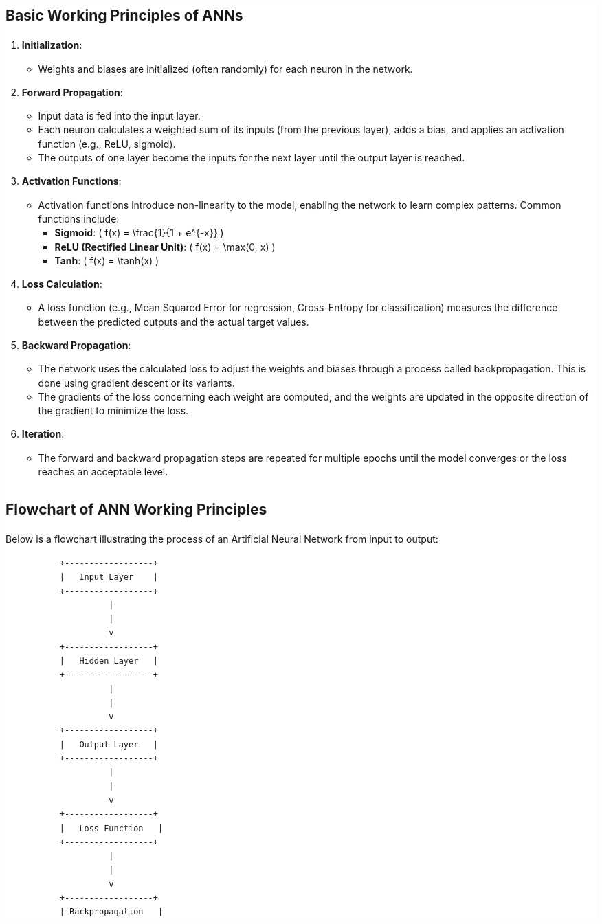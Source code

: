 ## **Basic Working Principles of ANNs**

1. **Initialization**:

   - Weights and biases are initialized (often randomly) for each neuron in the network.

2. **Forward Propagation**:

   - Input data is fed into the input layer.
   - Each neuron calculates a weighted sum of its inputs (from the previous layer), adds a bias, and applies an activation function (e.g., ReLU, sigmoid).
   - The outputs of one layer become the inputs for the next layer until the output layer is reached.

3. **Activation Functions**:

   - Activation functions introduce non-linearity to the model, enabling the network to learn complex patterns. Common functions include:
     - **Sigmoid**: \( f(x) = \frac{1}{1 + e^{-x}} \)
     - **ReLU (Rectified Linear Unit)**: \( f(x) = \max(0, x) \)
     - **Tanh**: \( f(x) = \tanh(x) \)

4. **Loss Calculation**:

   - A loss function (e.g., Mean Squared Error for regression, Cross-Entropy for classification) measures the difference between the predicted outputs and the actual target values.

5. **Backward Propagation**:

   - The network uses the calculated loss to adjust the weights and biases through a process called backpropagation. This is done using gradient descent or its variants.
   - The gradients of the loss concerning each weight are computed, and the weights are updated in the opposite direction of the gradient to minimize the loss.

6. **Iteration**:
   - The forward and backward propagation steps are repeated for multiple epochs until the model converges or the loss reaches an acceptable level.

## **Flowchart of ANN Working Principles**

Below is a flowchart illustrating the process of an Artificial Neural Network from input to output:

```plaintext
           +------------------+
           |   Input Layer    |
           +------------------+
                     |
                     |
                     v
           +------------------+
           |   Hidden Layer   |
           +------------------+
                     |
                     |
                     v
           +------------------+
           |   Output Layer   |
           +------------------+
                     |
                     |
                     v
           +------------------+
           |   Loss Function   |
           +------------------+
                     |
                     |
                     v
           +------------------+
           | Backpropagation   |
```